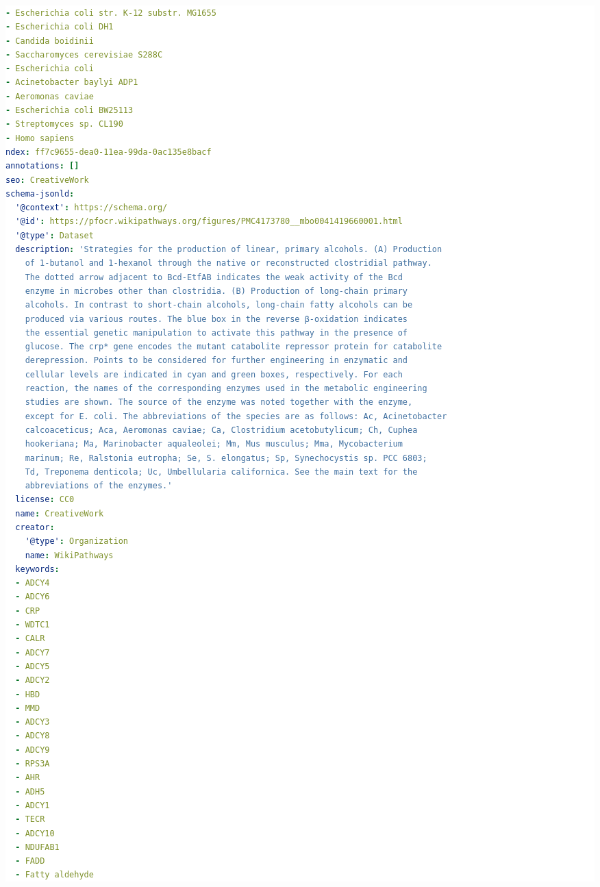 ```yaml
- Escherichia coli str. K-12 substr. MG1655
- Escherichia coli DH1
- Candida boidinii
- Saccharomyces cerevisiae S288C
- Escherichia coli
- Acinetobacter baylyi ADP1
- Aeromonas caviae
- Escherichia coli BW25113
- Streptomyces sp. CL190
- Homo sapiens
ndex: ff7c9655-dea0-11ea-99da-0ac135e8bacf
annotations: []
seo: CreativeWork
schema-jsonld:
  '@context': https://schema.org/
  '@id': https://pfocr.wikipathways.org/figures/PMC4173780__mbo0041419660001.html
  '@type': Dataset
  description: 'Strategies for the production of linear, primary alcohols. (A) Production
    of 1-butanol and 1-hexanol through the native or reconstructed clostridial pathway.
    The dotted arrow adjacent to Bcd-EtfAB indicates the weak activity of the Bcd
    enzyme in microbes other than clostridia. (B) Production of long-chain primary
    alcohols. In contrast to short-chain alcohols, long-chain fatty alcohols can be
    produced via various routes. The blue box in the reverse β-oxidation indicates
    the essential genetic manipulation to activate this pathway in the presence of
    glucose. The crp* gene encodes the mutant catabolite repressor protein for catabolite
    derepression. Points to be considered for further engineering in enzymatic and
    cellular levels are indicated in cyan and green boxes, respectively. For each
    reaction, the names of the corresponding enzymes used in the metabolic engineering
    studies are shown. The source of the enzyme was noted together with the enzyme,
    except for E. coli. The abbreviations of the species are as follows: Ac, Acinetobacter
    calcoaceticus; Aca, Aeromonas caviae; Ca, Clostridium acetobutylicum; Ch, Cuphea
    hookeriana; Ma, Marinobacter aqualeolei; Mm, Mus musculus; Mma, Mycobacterium
    marinum; Re, Ralstonia eutropha; Se, S. elongatus; Sp, Synechocystis sp. PCC 6803;
    Td, Treponema denticola; Uc, Umbellularia californica. See the main text for the
    abbreviations of the enzymes.'
  license: CC0
  name: CreativeWork
  creator:
    '@type': Organization
    name: WikiPathways
  keywords:
  - ADCY4
  - ADCY6
  - CRP
  - WDTC1
  - CALR
  - ADCY7
  - ADCY5
  - ADCY2
  - HBD
  - MMD
  - ADCY3
  - ADCY8
  - ADCY9
  - RPS3A
  - AHR
  - ADH5
  - ADCY1
  - TECR
  - ADCY10
  - NDUFAB1
  - FADD
  - Fatty aldehyde
```